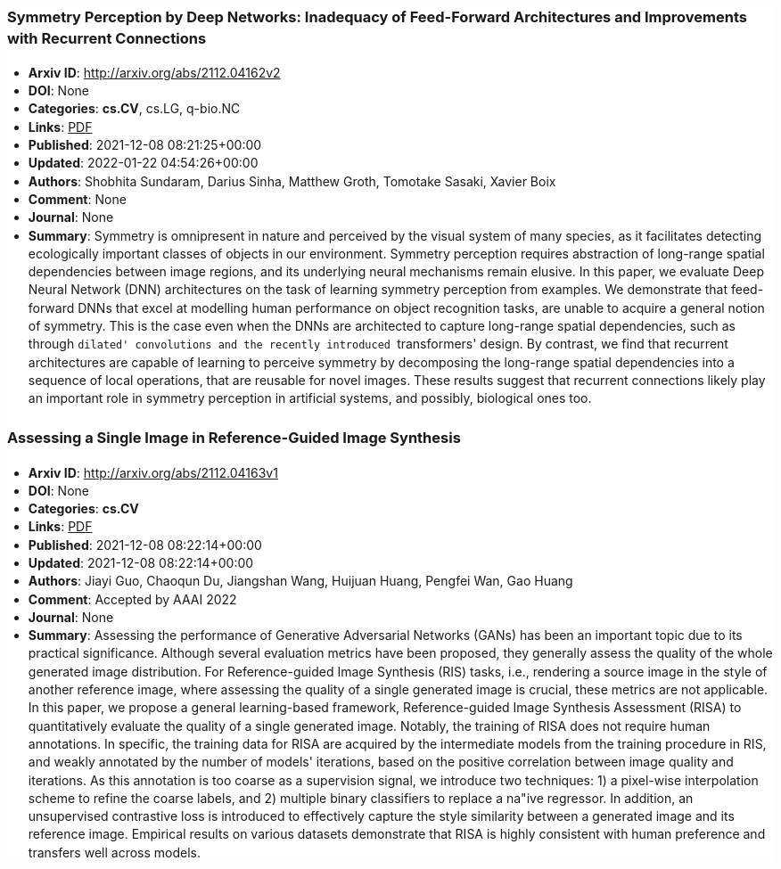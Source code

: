 

### Symmetry Perception by Deep Networks: Inadequacy of Feed-Forward Architectures and Improvements with Recurrent Connections
- **Arxiv ID**: http://arxiv.org/abs/2112.04162v2
- **DOI**: None
- **Categories**: **cs.CV**, cs.LG, q-bio.NC
- **Links**: [PDF](http://arxiv.org/pdf/2112.04162v2)
- **Published**: 2021-12-08 08:21:25+00:00
- **Updated**: 2022-01-22 04:54:26+00:00
- **Authors**: Shobhita Sundaram, Darius Sinha, Matthew Groth, Tomotake Sasaki, Xavier Boix
- **Comment**: None
- **Journal**: None
- **Summary**: Symmetry is omnipresent in nature and perceived by the visual system of many species, as it facilitates detecting ecologically important classes of objects in our environment. Symmetry perception requires abstraction of long-range spatial dependencies between image regions, and its underlying neural mechanisms remain elusive. In this paper, we evaluate Deep Neural Network (DNN) architectures on the task of learning symmetry perception from examples. We demonstrate that feed-forward DNNs that excel at modelling human performance on object recognition tasks, are unable to acquire a general notion of symmetry. This is the case even when the DNNs are architected to capture long-range spatial dependencies, such as through `dilated' convolutions and the recently introduced `transformers' design. By contrast, we find that recurrent architectures are capable of learning to perceive symmetry by decomposing the long-range spatial dependencies into a sequence of local operations, that are reusable for novel images. These results suggest that recurrent connections likely play an important role in symmetry perception in artificial systems, and possibly, biological ones too.



### Assessing a Single Image in Reference-Guided Image Synthesis
- **Arxiv ID**: http://arxiv.org/abs/2112.04163v1
- **DOI**: None
- **Categories**: **cs.CV**
- **Links**: [PDF](http://arxiv.org/pdf/2112.04163v1)
- **Published**: 2021-12-08 08:22:14+00:00
- **Updated**: 2021-12-08 08:22:14+00:00
- **Authors**: Jiayi Guo, Chaoqun Du, Jiangshan Wang, Huijuan Huang, Pengfei Wan, Gao Huang
- **Comment**: Accepted by AAAI 2022
- **Journal**: None
- **Summary**: Assessing the performance of Generative Adversarial Networks (GANs) has been an important topic due to its practical significance. Although several evaluation metrics have been proposed, they generally assess the quality of the whole generated image distribution. For Reference-guided Image Synthesis (RIS) tasks, i.e., rendering a source image in the style of another reference image, where assessing the quality of a single generated image is crucial, these metrics are not applicable. In this paper, we propose a general learning-based framework, Reference-guided Image Synthesis Assessment (RISA) to quantitatively evaluate the quality of a single generated image. Notably, the training of RISA does not require human annotations. In specific, the training data for RISA are acquired by the intermediate models from the training procedure in RIS, and weakly annotated by the number of models' iterations, based on the positive correlation between image quality and iterations. As this annotation is too coarse as a supervision signal, we introduce two techniques: 1) a pixel-wise interpolation scheme to refine the coarse labels, and 2) multiple binary classifiers to replace a na\"ive regressor. In addition, an unsupervised contrastive loss is introduced to effectively capture the style similarity between a generated image and its reference image. Empirical results on various datasets demonstrate that RISA is highly consistent with human preference and transfers well across models.
